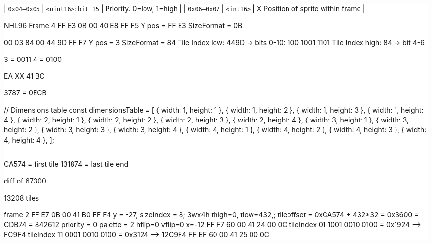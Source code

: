 | `0x04–0x05` | `<uint16>:bit 15`   | Priority. 0=low, 1=high                                       |
| `0x06–0x07` | `<int16>`           | X Position of sprite within frame                             |

NHL96 Frame 4
FF E3 0B 00 40 E8 FF F5
Y pos = FF E3
SizeFormat = 0B

00 03 84 00 44 9D FF F7
Y pos = 3
SizeFormat = 84
Tile Index low: 449D -> bits 0-10: 100 1001 1101
Tile Index high: 84 -> bit 4-6

3 = 0011
4 = 0100

EA XX 41 BC

3787 = 0ECB

// Dimensions table
const dimensionsTable = [
  { width: 1, height: 1 }, { width: 1, height: 2 }, { width: 1, height: 3 }, { width: 1, height: 4 },
  { width: 2, height: 1 }, { width: 2, height: 2 }, { width: 2, height: 3 }, { width: 2, height: 4 },
  { width: 3, height: 1 }, { width: 3, height: 2 }, { width: 3, height: 3 }, { width: 3, height: 4 },
  { width: 4, height: 1 }, { width: 4, height: 2 }, { width: 4, height: 3 }, { width: 4, height: 4 },
];

--- 

CA574 = first tile
131874 = last tile end

diff of 67300.

13208 tiles

frame 2
FF E7 0B 00 41 B0 FF F4 
y = -27, sizeIndex = 8; 3wx4h
thigh=0, tlow=432,; tileoffset = 0xCA574 + 432*32 = 0x3600 = CDB74 = 842612
priority = 0
palette = 2
hflip=0
vflip=0
x=-12
FF F7 60 00 41 24 00 0C 
tileIndex 01 1001 0010 0100 = 0x1924 --> FC9F4
tileIndex 11 0001 0010 0100 = 0x3124 --> 12C9F4
FF EF 60 00 41 25 00 0C
